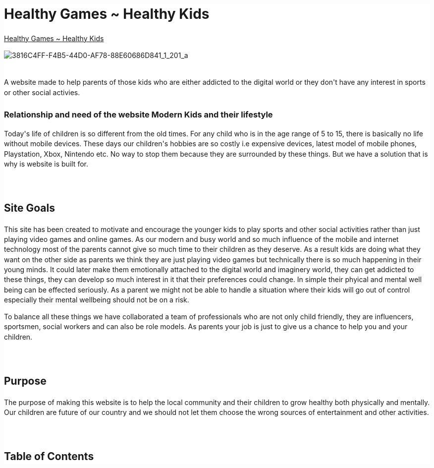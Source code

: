 # **Healthy Games ~ Healthy Kids**

[Healthy Games ~ Healthy Kids](https://github.com/Mr-KulwinderSingh/healthy-games-healthy-kids)

![3816C4FF-F4B5-44D0-AF78-88E60686D841_1_201_a](https://user-images.githubusercontent.com/124357266/228884685-82059c50-2334-4337-9094-7afb0ec171f7.jpeg)



<br>
A website made to help parents of those kids who are either addicted to the digital world or they don't have any interest in sports or other social activies.

<br>

### Relationship and need of the website Modern Kids and their lifestyle

Today's life of children is so different from the old times. For any child who is in the age range of 5 to 15, there is basically no life without mobile devices. These days our children's hobbies are so costly i.e expensive devices, latest model of mobile phones, Playstation, Xbox, Nintendo etc. No way to stop them because they are surrounded by these things. But we have a solution that is why is website is built for.

<br>

## **Site Goals**
This site has been created to motivate and encourage the younger kids to play sports and other social activities rather than just playing video games and online games. As our modern and busy world and so much influence of the mobile and internet technology most of the parents cannot give so much time to their children as they deserve. As a result kids are doing what they want on the other side as parents we think they are just playing video games but technically there is so much happening in their young minds. It could later make them emotionally attached to the digital world and imaginery world, they can get addicted to these things, they can develop so much interest in it that their preferences could change. In simple their phyical and mental well being can be effected seriously. As a parent we might not be able to handle a situation where their kids will go out of control especially their mental wellbeing should not be on a risk.

To balance all these things we have collaborated a team of professionals who are not only child friendly, they are influencers, sportsmen, social workers and can also be role models. As parents your job is just to give us a chance to help you and your children.
 
 <br>

 ## **Purpose**

The purpose of making this website is to help the local community and their children to grow healthy both physically and mentally. Our children are future of our country and we should not let them choose the wrong sources of entertainment and other activities.

<br>

## Table of Contents
